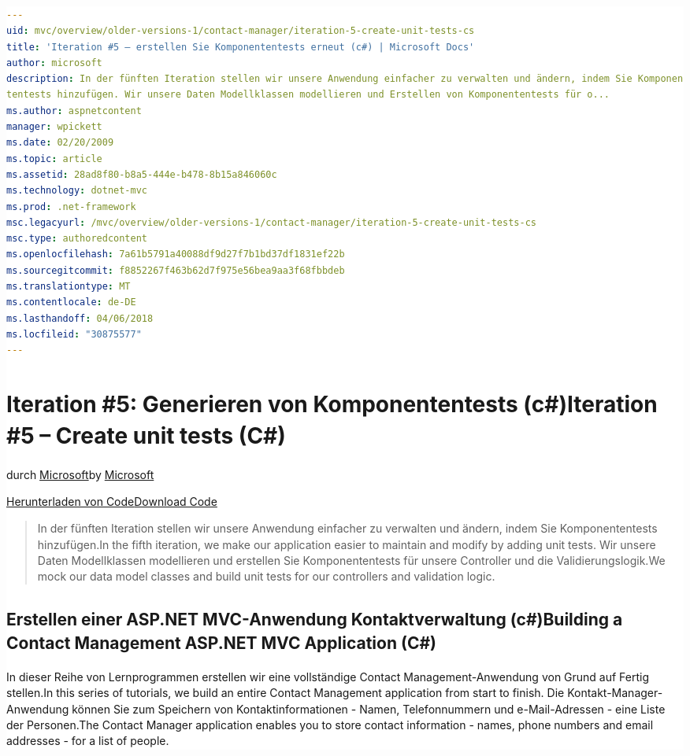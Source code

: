 ```yaml
---
uid: mvc/overview/older-versions-1/contact-manager/iteration-5-create-unit-tests-cs
title: 'Iteration #5 – erstellen Sie Komponententests erneut (c#) | Microsoft Docs'
author: microsoft
description: In der fünften Iteration stellen wir unsere Anwendung einfacher zu verwalten und ändern, indem Sie Komponententests hinzufügen. Wir unsere Daten Modellklassen modellieren und Erstellen von Komponententests für o...
ms.author: aspnetcontent
manager: wpickett
ms.date: 02/20/2009
ms.topic: article
ms.assetid: 28ad8f80-b8a5-444e-b478-8b15a846060c
ms.technology: dotnet-mvc
ms.prod: .net-framework
msc.legacyurl: /mvc/overview/older-versions-1/contact-manager/iteration-5-create-unit-tests-cs
msc.type: authoredcontent
ms.openlocfilehash: 7a61b5791a40088df9d27f7b1bd37df1831ef22b
ms.sourcegitcommit: f8852267f463b62d7f975e56bea9aa3f68fbbdeb
ms.translationtype: MT
ms.contentlocale: de-DE
ms.lasthandoff: 04/06/2018
ms.locfileid: "30875577"
---
```

<a name="iteration-5--create-unit-tests-c"></a><span data-ttu-id="6245b-104">Iteration #5: Generieren von Komponententests (c#)</span><span class="sxs-lookup"><span data-stu-id="6245b-104">Iteration #5 – Create unit tests (C#)</span></span>
====================
<span data-ttu-id="6245b-105">durch [Microsoft](https://github.com/microsoft)</span><span class="sxs-lookup"><span data-stu-id="6245b-105">by [Microsoft](https://github.com/microsoft)</span></span>

[<span data-ttu-id="6245b-106">Herunterladen von Code</span><span class="sxs-lookup"><span data-stu-id="6245b-106">Download Code</span></span>](iteration-5-create-unit-tests-cs/_static/contactmanager_5_cs1.zip)

> <span data-ttu-id="6245b-107">In der fünften Iteration stellen wir unsere Anwendung einfacher zu verwalten und ändern, indem Sie Komponententests hinzufügen.</span><span class="sxs-lookup"><span data-stu-id="6245b-107">In the fifth iteration, we make our application easier to maintain and modify by adding unit tests.</span></span> <span data-ttu-id="6245b-108">Wir unsere Daten Modellklassen modellieren und erstellen Sie Komponententests für unsere Controller und die Validierungslogik.</span><span class="sxs-lookup"><span data-stu-id="6245b-108">We mock our data model classes and build unit tests for our controllers and validation logic.</span></span>


## <a name="building-a-contact-management-aspnet-mvc-application-c"></a><span data-ttu-id="6245b-109">Erstellen einer ASP.NET MVC-Anwendung Kontaktverwaltung (c#)</span><span class="sxs-lookup"><span data-stu-id="6245b-109">Building a Contact Management ASP.NET MVC Application (C#)</span></span>

<span data-ttu-id="6245b-110">In dieser Reihe von Lernprogrammen erstellen wir eine vollständige Contact Management-Anwendung von Grund auf Fertig stellen.</span><span class="sxs-lookup"><span data-stu-id="6245b-110">In this series of tutorials, we build an entire Contact Management application from start to finish.</span></span> <span data-ttu-id="6245b-111">Die Kontakt-Manager-Anwendung können Sie zum Speichern von Kontaktinformationen - Namen, Telefonnummern und e-Mail-Adressen - eine Liste der Personen.</span><span class="sxs-lookup"><span data-stu-id="6245b-111">The Contact Manager application enables you to store contact information - names, phone numbers and email addresses - for a list of people.</span></span>
